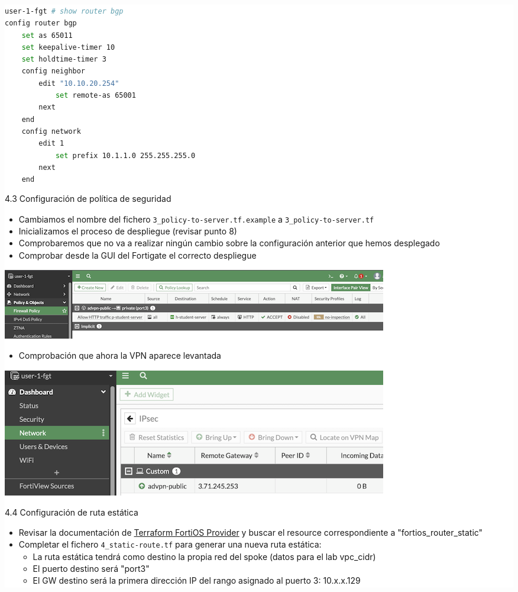 ```sh
user-1-fgt # show router bgp
config router bgp
    set as 65011
    set keepalive-timer 10
    set holdtime-timer 3
    config neighbor
        edit "10.10.20.254"
            set remote-as 65001
        next
    end
    config network
        edit 1
            set prefix 10.1.1.0 255.255.255.0
        next
    end
```

4.3 Configuración de política de seguridad
- Cambiamos el nombre del fichero `3_policy-to-server.tf.example` a `3_policy-to-server.tf`
- Inicializamos el proceso de despliegue (revisar punto 8)
- Comprobaremos que no va a realizar ningún cambio sobre la configuración anterior que hemos desplegado
- Comprobar desde la GUI del Fortigate el correcto despliegue

![architecture overview](images/image4-3.png)

- Comprobación que ahora la VPN aparece levantada

![architecture overview](images/image4-3-2.png)

4.4 Configuración de ruta estática
- Revisar la documentación de [Terraform FortiOS Provider](https://registry.terraform.io/providers/fortinetdev/fortios/latest/docs) y buscar el resource correspondiente a "fortios_router_static"
- Completar el fichero `4_static-route.tf` para generar una nueva ruta estática:
  - La ruta estática tendrá como destino la propia red del spoke (datos para el lab vpc_cidr)
  - El puerto destino será "port3"
  - El GW destino será la primera dirección IP del rango asignado al puerto 3: 10.x.x.129
